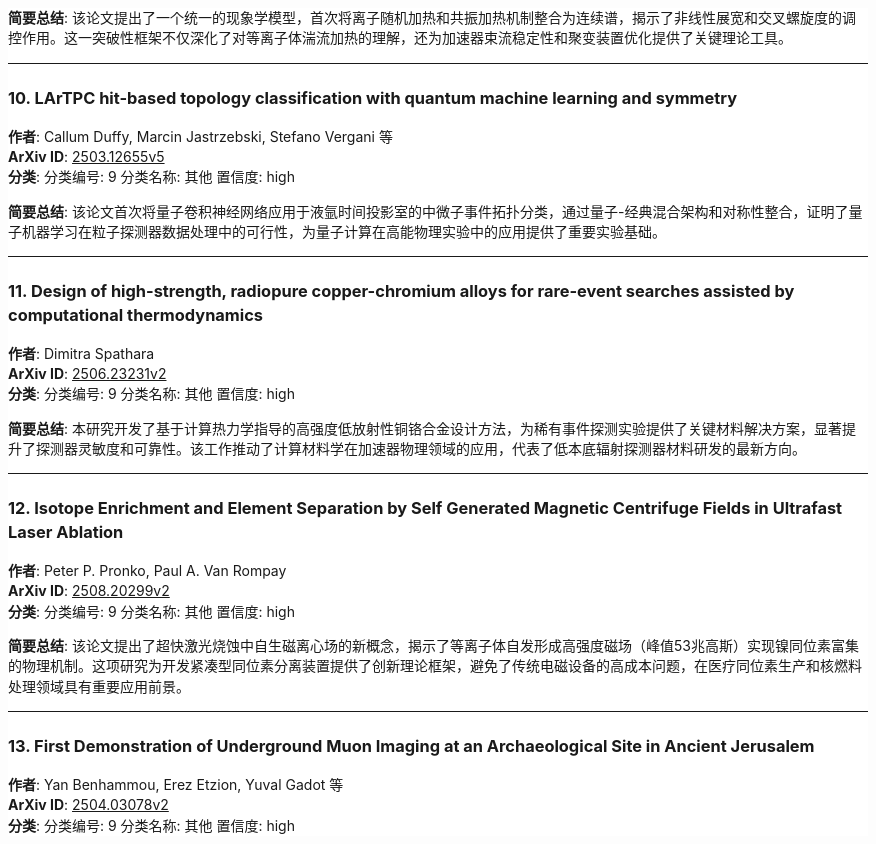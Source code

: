 **简要总结**: 该论文提出了一个统一的现象学模型，首次将离子随机加热和共振加热机制整合为连续谱，揭示了非线性展宽和交叉螺旋度的调控作用。这一突破性框架不仅深化了对等离子体湍流加热的理解，还为加速器束流稳定性和聚变装置优化提供了关键理论工具。

---

### 10. LArTPC hit-based topology classification with quantum machine learning   and symmetry

**作者**: Callum Duffy, Marcin Jastrzebski, Stefano Vergani 等  
**ArXiv ID**: [2503.12655v5](https://arxiv.org/abs/2503.12655v5)  
**分类**: 分类编号: 9
分类名称: 其他
置信度: high  

**简要总结**: 该论文首次将量子卷积神经网络应用于液氩时间投影室的中微子事件拓扑分类，通过量子-经典混合架构和对称性整合，证明了量子机器学习在粒子探测器数据处理中的可行性，为量子计算在高能物理实验中的应用提供了重要实验基础。

---

### 11. Design of high-strength, radiopure copper-chromium alloys for rare-event   searches assisted by computational thermodynamics

**作者**: Dimitra Spathara  
**ArXiv ID**: [2506.23231v2](https://arxiv.org/abs/2506.23231v2)  
**分类**: 分类编号: 9
分类名称: 其他
置信度: high  

**简要总结**: 本研究开发了基于计算热力学指导的高强度低放射性铜铬合金设计方法，为稀有事件探测实验提供了关键材料解决方案，显著提升了探测器灵敏度和可靠性。该工作推动了计算材料学在加速器物理领域的应用，代表了低本底辐射探测器材料研发的最新方向。

---

### 12. Isotope Enrichment and Element Separation by Self Generated Magnetic   Centrifuge Fields in Ultrafast Laser Ablation

**作者**: Peter P. Pronko, Paul A. Van Rompay  
**ArXiv ID**: [2508.20299v2](https://arxiv.org/abs/2508.20299v2)  
**分类**: 分类编号: 9
分类名称: 其他
置信度: high  

**简要总结**: 该论文提出了超快激光烧蚀中自生磁离心场的新概念，揭示了等离子体自发形成高强度磁场（峰值53兆高斯）实现镍同位素富集的物理机制。这项研究为开发紧凑型同位素分离装置提供了创新理论框架，避免了传统电磁设备的高成本问题，在医疗同位素生产和核燃料处理领域具有重要应用前景。

---

### 13. First Demonstration of Underground Muon Imaging at an Archaeological   Site in Ancient Jerusalem

**作者**: Yan Benhammou, Erez Etzion, Yuval Gadot 等  
**ArXiv ID**: [2504.03078v2](https://arxiv.org/abs/2504.03078v2)  
**分类**: 分类编号: 9
分类名称: 其他
置信度: high  
